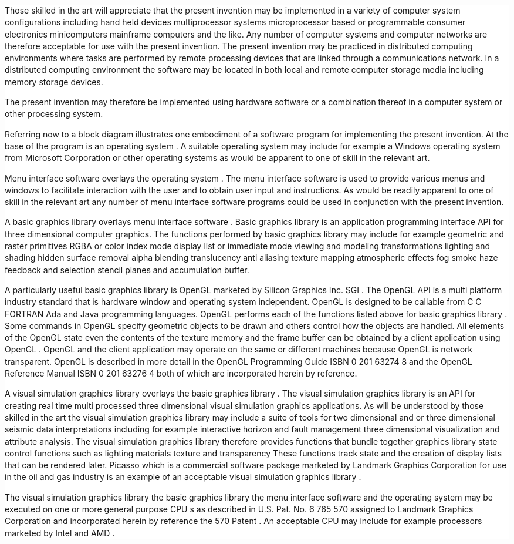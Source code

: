 Those skilled in the art will appreciate that the present invention may be implemented in a variety of computer system configurations including hand held devices multiprocessor systems microprocessor based or programmable consumer electronics minicomputers mainframe computers and the like. Any number of computer systems and computer networks are therefore acceptable for use with the present invention. The present invention may be practiced in distributed computing environments where tasks are performed by remote processing devices that are linked through a communications network. In a distributed computing environment the software may be located in both local and remote computer storage media including memory storage devices.

The present invention may therefore be implemented using hardware software or a combination thereof in a computer system or other processing system.

Referring now to a block diagram illustrates one embodiment of a software program for implementing the present invention. At the base of the program is an operating system . A suitable operating system may include for example a Windows operating system from Microsoft Corporation or other operating systems as would be apparent to one of skill in the relevant art.

Menu interface software overlays the operating system . The menu interface software is used to provide various menus and windows to facilitate interaction with the user and to obtain user input and instructions. As would be readily apparent to one of skill in the relevant art any number of menu interface software programs could be used in conjunction with the present invention.

A basic graphics library overlays menu interface software . Basic graphics library is an application programming interface API for three dimensional computer graphics. The functions performed by basic graphics library may include for example geometric and raster primitives RGBA or color index mode display list or immediate mode viewing and modeling transformations lighting and shading hidden surface removal alpha blending translucency anti aliasing texture mapping atmospheric effects fog smoke haze feedback and selection stencil planes and accumulation buffer.

A particularly useful basic graphics library is OpenGL marketed by Silicon Graphics Inc. SGI . The OpenGL API is a multi platform industry standard that is hardware window and operating system independent. OpenGL is designed to be callable from C C FORTRAN Ada and Java programming languages. OpenGL performs each of the functions listed above for basic graphics library . Some commands in OpenGL specify geometric objects to be drawn and others control how the objects are handled. All elements of the OpenGL state even the contents of the texture memory and the frame buffer can be obtained by a client application using OpenGL . OpenGL and the client application may operate on the same or different machines because OpenGL is network transparent. OpenGL is described in more detail in the OpenGL Programming Guide ISBN 0 201 63274 8 and the OpenGL Reference Manual ISBN 0 201 63276 4 both of which are incorporated herein by reference.

A visual simulation graphics library overlays the basic graphics library . The visual simulation graphics library is an API for creating real time multi processed three dimensional visual simulation graphics applications. As will be understood by those skilled in the art the visual simulation graphics library may include a suite of tools for two dimensional and or three dimensional seismic data interpretations including for example interactive horizon and fault management three dimensional visualization and attribute analysis. The visual simulation graphics library therefore provides functions that bundle together graphics library state control functions such as lighting materials texture and transparency These functions track state and the creation of display lists that can be rendered later. Picasso which is a commercial software package marketed by Landmark Graphics Corporation for use in the oil and gas industry is an example of an acceptable visual simulation graphics library .

The visual simulation graphics library the basic graphics library the menu interface software and the operating system may be executed on one or more general purpose CPU s as described in U.S. Pat. No. 6 765 570 assigned to Landmark Graphics Corporation and incorporated herein by reference the 570 Patent . An acceptable CPU may include for example processors marketed by Intel and AMD .
